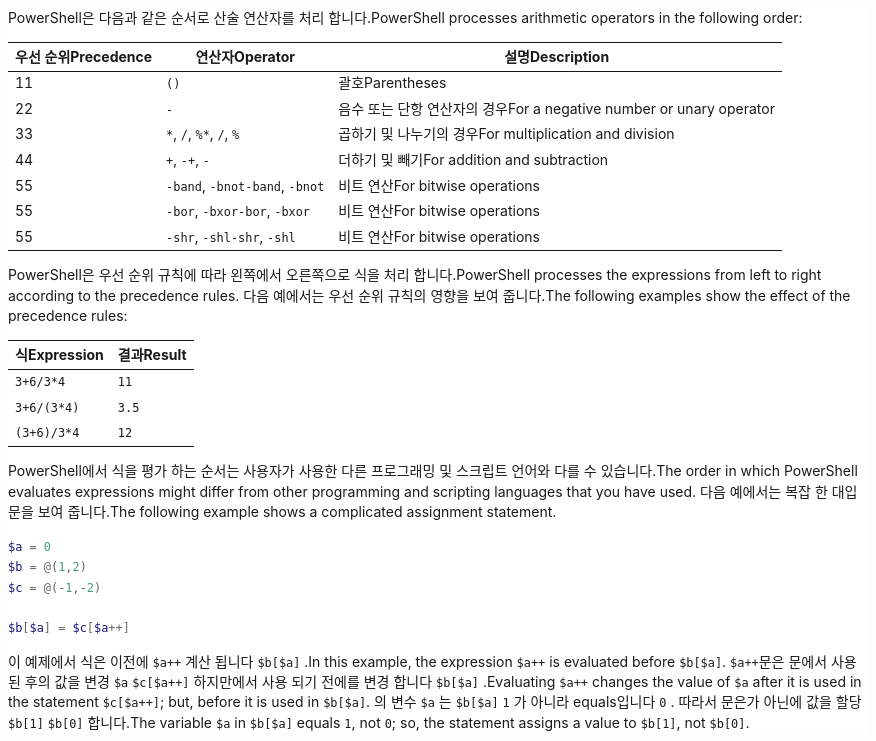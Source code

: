 <span data-ttu-id="37369-145">PowerShell은 다음과 같은 순서로 산술 연산자를 처리 합니다.</span><span class="sxs-lookup"><span data-stu-id="37369-145">PowerShell processes arithmetic operators in the following order:</span></span>

|<span data-ttu-id="37369-146">우선 순위</span><span class="sxs-lookup"><span data-stu-id="37369-146">Precedence</span></span>|<span data-ttu-id="37369-147">연산자</span><span class="sxs-lookup"><span data-stu-id="37369-147">Operator</span></span>          |<span data-ttu-id="37369-148">설명</span><span class="sxs-lookup"><span data-stu-id="37369-148">Description</span></span>                            |
|----------|------------------|---------------------------------------|
|<span data-ttu-id="37369-149">1</span><span class="sxs-lookup"><span data-stu-id="37369-149">1</span></span>         | `()`             |<span data-ttu-id="37369-150">괄호</span><span class="sxs-lookup"><span data-stu-id="37369-150">Parentheses</span></span>                            |
|<span data-ttu-id="37369-151">2</span><span class="sxs-lookup"><span data-stu-id="37369-151">2</span></span>         | `-`              |<span data-ttu-id="37369-152">음수 또는 단항 연산자의 경우</span><span class="sxs-lookup"><span data-stu-id="37369-152">For a negative number or unary operator</span></span>|
|<span data-ttu-id="37369-153">3</span><span class="sxs-lookup"><span data-stu-id="37369-153">3</span></span>         | <span data-ttu-id="37369-154">`*`, `/`, `%`</span><span class="sxs-lookup"><span data-stu-id="37369-154">`*`, `/`, `%`</span></span>    |<span data-ttu-id="37369-155">곱하기 및 나누기의 경우</span><span class="sxs-lookup"><span data-stu-id="37369-155">For multiplication and division</span></span>        |
|<span data-ttu-id="37369-156">4</span><span class="sxs-lookup"><span data-stu-id="37369-156">4</span></span>         | <span data-ttu-id="37369-157">`+`, `-`</span><span class="sxs-lookup"><span data-stu-id="37369-157">`+`, `-`</span></span>         |<span data-ttu-id="37369-158">더하기 및 빼기</span><span class="sxs-lookup"><span data-stu-id="37369-158">For addition and subtraction</span></span>           |
|<span data-ttu-id="37369-159">5</span><span class="sxs-lookup"><span data-stu-id="37369-159">5</span></span>         | <span data-ttu-id="37369-160">`-band`, `-bnot`</span><span class="sxs-lookup"><span data-stu-id="37369-160">`-band`, `-bnot`</span></span> |<span data-ttu-id="37369-161">비트 연산</span><span class="sxs-lookup"><span data-stu-id="37369-161">For bitwise operations</span></span>                 |
|<span data-ttu-id="37369-162">5</span><span class="sxs-lookup"><span data-stu-id="37369-162">5</span></span>         | <span data-ttu-id="37369-163">`-bor`, `-bxor`</span><span class="sxs-lookup"><span data-stu-id="37369-163">`-bor`, `-bxor`</span></span>  |<span data-ttu-id="37369-164">비트 연산</span><span class="sxs-lookup"><span data-stu-id="37369-164">For bitwise operations</span></span>                 |
|<span data-ttu-id="37369-165">5</span><span class="sxs-lookup"><span data-stu-id="37369-165">5</span></span>         | <span data-ttu-id="37369-166">`-shr`, `-shl`</span><span class="sxs-lookup"><span data-stu-id="37369-166">`-shr`, `-shl`</span></span>   |<span data-ttu-id="37369-167">비트 연산</span><span class="sxs-lookup"><span data-stu-id="37369-167">For bitwise operations</span></span>                 |

<span data-ttu-id="37369-168">PowerShell은 우선 순위 규칙에 따라 왼쪽에서 오른쪽으로 식을 처리 합니다.</span><span class="sxs-lookup"><span data-stu-id="37369-168">PowerShell processes the expressions from left to right according to the precedence rules.</span></span> <span data-ttu-id="37369-169">다음 예에서는 우선 순위 규칙의 영향을 보여 줍니다.</span><span class="sxs-lookup"><span data-stu-id="37369-169">The following examples show the effect of the precedence rules:</span></span>

|<span data-ttu-id="37369-170">식</span><span class="sxs-lookup"><span data-stu-id="37369-170">Expression</span></span> |<span data-ttu-id="37369-171">결과</span><span class="sxs-lookup"><span data-stu-id="37369-171">Result</span></span>|
|-----------|------|
|`3+6/3*4`  |`11`  |
|`3+6/(3*4)`|`3.5` |
|`(3+6)/3*4`|`12`  |

<span data-ttu-id="37369-172">PowerShell에서 식을 평가 하는 순서는 사용자가 사용한 다른 프로그래밍 및 스크립트 언어와 다를 수 있습니다.</span><span class="sxs-lookup"><span data-stu-id="37369-172">The order in which PowerShell evaluates expressions might differ from other programming and scripting languages that you have used.</span></span> <span data-ttu-id="37369-173">다음 예에서는 복잡 한 대입문을 보여 줍니다.</span><span class="sxs-lookup"><span data-stu-id="37369-173">The following example shows a complicated assignment statement.</span></span>

```powershell
$a = 0
$b = @(1,2)
$c = @(-1,-2)

$b[$a] = $c[$a++]
```

<span data-ttu-id="37369-174">이 예제에서 식은 이전에 `$a++` 계산 됩니다 `$b[$a]` .</span><span class="sxs-lookup"><span data-stu-id="37369-174">In this example, the expression `$a++` is evaluated before `$b[$a]`.</span></span>
<span data-ttu-id="37369-175">`$a++`문은 문에서 사용 된 후의 값을 변경 `$a` `$c[$a++]` 하지만에서 사용 되기 전에를 변경 합니다 `$b[$a]` .</span><span class="sxs-lookup"><span data-stu-id="37369-175">Evaluating `$a++` changes the value of `$a` after it is used in the statement `$c[$a++]`; but, before it is used in `$b[$a]`.</span></span> <span data-ttu-id="37369-176">의 변수 `$a` 는 `$b[$a]` `1` 가 아니라 equals입니다 `0` . 따라서 문은가 아닌에 값을 할당 `$b[1]` `$b[0]` 합니다.</span><span class="sxs-lookup"><span data-stu-id="37369-176">The variable `$a` in `$b[$a]` equals `1`, not `0`; so, the statement assigns a value to `$b[1]`, not `$b[0]`.</span></span>
